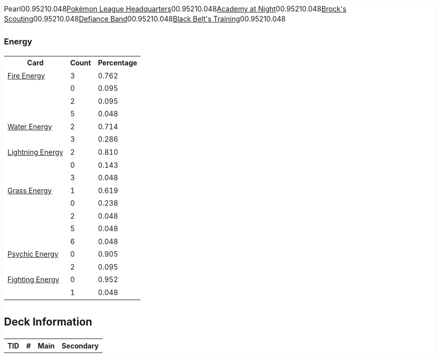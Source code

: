 Pearl</a></td><td>0</td><td>0.952</td></tr><tr><td>1</td><td>0.048</td></tr><tr><td rowspan='2'><a href='https://limitlesstcg.com/cards/OBF/192'>Pokémon League Headquarters</a></td><td>0</td><td>0.952</td></tr><tr><td>1</td><td>0.048</td></tr><tr><td rowspan='2'><a href='https://limitlesstcg.com/cards/SFA/54'>Academy at Night</a></td><td>0</td><td>0.952</td></tr><tr><td>1</td><td>0.048</td></tr><tr><td rowspan='2'><a href='https://limitlesstcg.com/cards/jp/SV9/96?translate=en'>Brock's Scouting</a></td><td>0</td><td>0.952</td></tr><tr><td>1</td><td>0.048</td></tr><tr><td rowspan='2'><a href='https://limitlesstcg.com/cards/SVI/169'>Defiance Band</a></td><td>0</td><td>0.952</td></tr><tr><td>1</td><td>0.048</td></tr><tr><td rowspan='2'><a href='https://limitlesstcg.com/cards/JTG/145'>Black Belt's Training</a></td><td>0</td><td>0.952</td></tr><tr><td>1</td><td>0.048</td></tr></table>
</div><div style='flex: 1; margin-right: 10px;'><h3>Energy</h3><table><tr><th>Card</th><th>Count</th><th>Percentage</th></tr><tr><td rowspan='4'><a href='https://limitlesstcg.com/cards/SVE/10'>Fire Energy</a></td><td>3</td><td>0.762</td></tr><tr><td>0</td><td>0.095</td></tr><tr><td>2</td><td>0.095</td></tr><tr><td>5</td><td>0.048</td></tr><tr><td rowspan='2'><a href='https://limitlesstcg.com/cards/SVE/11'>Water Energy</a></td><td>2</td><td>0.714</td></tr><tr><td>3</td><td>0.286</td></tr><tr><td rowspan='3'><a href='https://limitlesstcg.com/cards/SVE/12'>Lightning Energy</a></td><td>2</td><td>0.810</td></tr><tr><td>0</td><td>0.143</td></tr><tr><td>3</td><td>0.048</td></tr><tr><td rowspan='5'><a href='https://limitlesstcg.com/cards/SVE/9'>Grass Energy</a></td><td>1</td><td>0.619</td></tr><tr><td>0</td><td>0.238</td></tr><tr><td>2</td><td>0.048</td></tr><tr><td>5</td><td>0.048</td></tr><tr><td>6</td><td>0.048</td></tr><tr><td rowspan='2'><a href='https://limitlesstcg.com/cards/SVE/13'>Psychic Energy</a></td><td>0</td><td>0.905</td></tr><tr><td>2</td><td>0.095</td></tr><tr><td rowspan='2'><a href='https://limitlesstcg.com/cards/SVE/14'>Fighting Energy</a></td><td>0</td><td>0.952</td></tr><tr><td>1</td><td>0.048</td></tr></table>
</div></div>

## Deck Information

<table>
<tr><th>TID</th><th>#</th><th>Main</th><th>Secondary</th></tr>